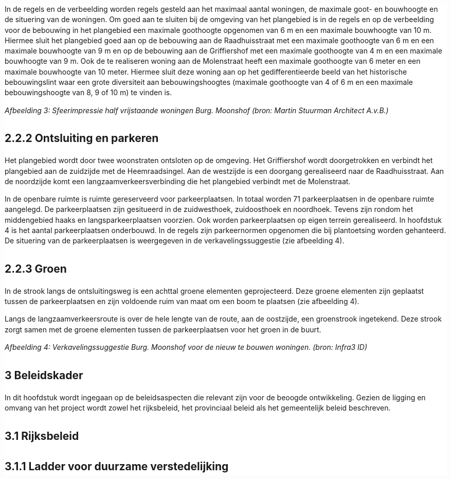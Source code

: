 In de regels en de verbeelding worden regels gesteld aan het maximaal aantal woningen, de maximale goot- en bouwhoogte en de situering van de woningen. Om goed aan te sluiten bij de omgeving van het plangebied is in de regels en op de verbeelding voor de bebouwing in het plangebied een maximale goothoogte opgenomen van 6 m en een maximale bouwhoogte van 10 m. Hiermee sluit het plangebied goed aan op de bebouwing aan de Raadhuisstraat met een maximale goothoogte van 6 m en een maximale bouwhoogte van 9 m en op de bebouwing aan de Griffiershof met een maximale goothoogte van 4 m en een maximale bouwhoogte van 9 m. Ook de te realiseren woning aan de Molenstraat heeft een maximale goothoogte van 6 meter en een maximale bouwhoogte van 10 meter. Hiermee sluit deze woning aan op het gedifferentieerde beeld van het historische bebouwingslint waar een grote diversiteit aan bebouwingshoogtes (maximale goothoogte van 4 of 6 m en een maximale bebouwingshoogte van 8, 9 of 10 m) te vinden is.

*Afbeelding 3: Sfeerimpressie half vrijstaande woningen Burg. Moonshof (bron: Martin Stuurman Architect A.v.B.)* 

## **2.2.2 Ontsluiting en parkeren**

Het plangebied wordt door twee woonstraten ontsloten op de omgeving. Het Griffiershof wordt doorgetrokken en verbindt het plangebied aan de zuidzijde met de Heemraadsingel. Aan de westzijde is een doorgang gerealiseerd naar de Raadhuisstraat. Aan de noordzijde komt een langzaamverkeersverbinding die het plangebied verbindt met de Molenstraat.

In de openbare ruimte is ruimte gereserveerd voor parkeerplaatsen. In totaal worden 71 parkeerplaatsen in de openbare ruimte aangelegd. De parkeerplaatsen zijn gesitueerd in de zuidwesthoek, zuidoosthoek en noordhoek. Tevens zijn rondom het middengebied haaks en langsparkeerplaatsen voorzien. Ook worden parkeerplaatsen op eigen terrein gerealiseerd. In hoofdstuk 4 is het aantal parkeerplaatsen onderbouwd. In de regels zijn parkeernormen opgenomen die bij plantoetsing worden gehanteerd. De situering van de parkeerplaatsen is weergegeven in de verkavelingssuggestie (zie afbeelding 4).

## **2.2.3 Groen**

In de strook langs de ontsluitingsweg is een achttal groene elementen geprojecteerd. Deze groene elementen zijn geplaatst tussen de parkeerplaatsen en zijn voldoende ruim van maat om een boom te plaatsen (zie afbeelding 4).

Langs de langzaamverkeersroute is over de hele lengte van de route, aan de oostzijde, een groenstrook ingetekend. Deze strook zorgt samen met de groene elementen tussen de parkeerplaatsen voor het groen in de buurt.

*Afbeelding 4: Verkavelingssuggestie Burg. Moonshof voor de nieuw te bouwen woningen. (bron: Infra3 ID)*

## <span id="page-9-0"></span>**3 Beleidskader**

In dit hoofdstuk wordt ingegaan op de beleidsaspecten die relevant zijn voor de beoogde ontwikkeling. Gezien de ligging en omvang van het project wordt zowel het rijksbeleid, het provinciaal beleid als het gemeentelijk beleid beschreven.

## <span id="page-9-1"></span>**3.1 Rijksbeleid**

## **3.1.1 Ladder voor duurzame verstedelijking**
